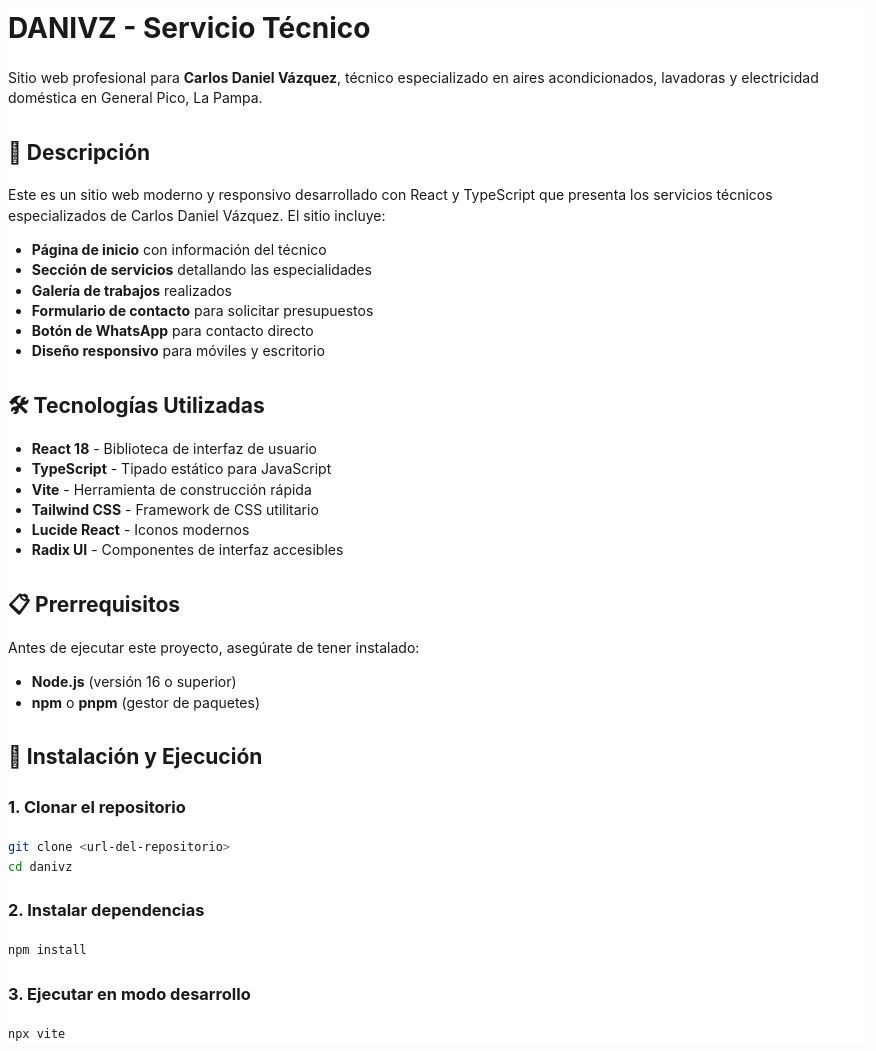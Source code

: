 # DANIVZ - Servicio Técnico

Sitio web profesional para **Carlos Daniel Vázquez**, técnico especializado en aires acondicionados, lavadoras y electricidad doméstica en General Pico, La Pampa.

## 🚀 Descripción

Este es un sitio web moderno y responsivo desarrollado con React y TypeScript que presenta los servicios técnicos especializados de Carlos Daniel Vázquez. El sitio incluye:

- **Página de inicio** con información del técnico
- **Sección de servicios** detallando las especialidades
- **Galería de trabajos** realizados
- **Formulario de contacto** para solicitar presupuestos
- **Botón de WhatsApp** para contacto directo
- **Diseño responsivo** para móviles y escritorio

## 🛠️ Tecnologías Utilizadas

- **React 18** - Biblioteca de interfaz de usuario
- **TypeScript** - Tipado estático para JavaScript
- **Vite** - Herramienta de construcción rápida
- **Tailwind CSS** - Framework de CSS utilitario
- **Lucide React** - Iconos modernos
- **Radix UI** - Componentes de interfaz accesibles

## 📋 Prerrequisitos

Antes de ejecutar este proyecto, asegúrate de tener instalado:

- **Node.js** (versión 16 o superior)
- **npm** o **pnpm** (gestor de paquetes)

## 🚀 Instalación y Ejecución

### 1. Clonar el repositorio
```bash
git clone <url-del-repositorio>
cd danivz
```

### 2. Instalar dependencias
```bash
npm install
```

### 3. Ejecutar en modo desarrollo
```bash
npx vite
```
